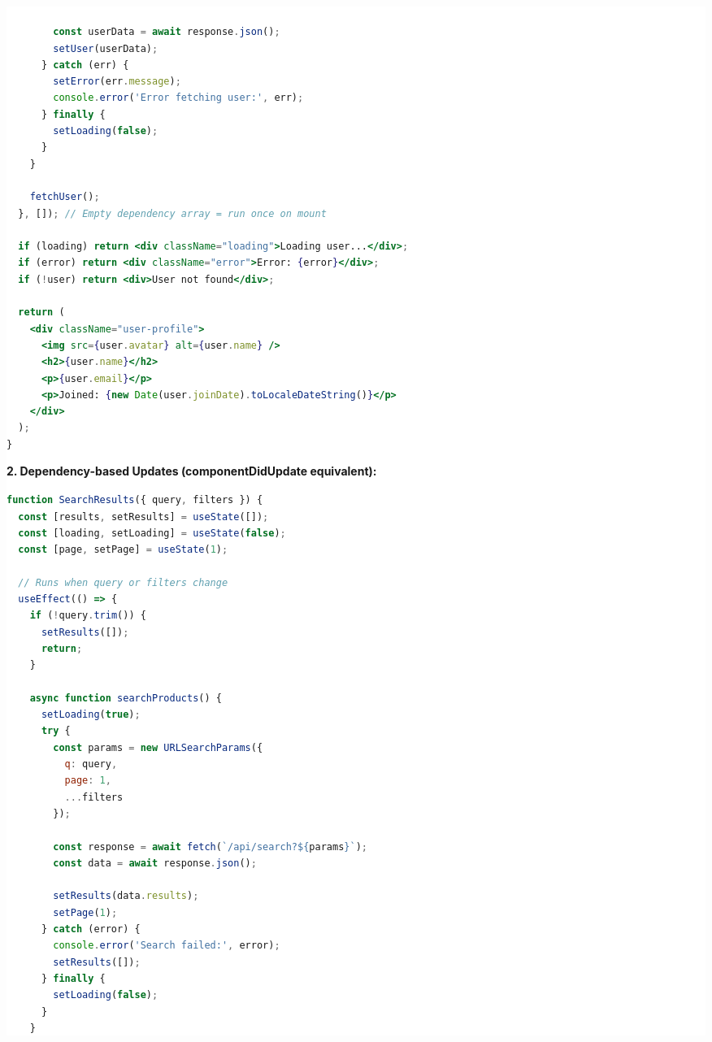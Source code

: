 ```jsx
        
        const userData = await response.json();
        setUser(userData);
      } catch (err) {
        setError(err.message);
        console.error('Error fetching user:', err);
      } finally {
        setLoading(false);
      }
    }

    fetchUser();
  }, []); // Empty dependency array = run once on mount

  if (loading) return <div className="loading">Loading user...</div>;
  if (error) return <div className="error">Error: {error}</div>;
  if (!user) return <div>User not found</div>;

  return (
    <div className="user-profile">
      <img src={user.avatar} alt={user.name} />
      <h2>{user.name}</h2>
      <p>{user.email}</p>
      <p>Joined: {new Date(user.joinDate).toLocaleDateString()}</p>
    </div>
  );
}
```

**2. Dependency-based Updates (componentDidUpdate equivalent):**
```jsx
function SearchResults({ query, filters }) {
  const [results, setResults] = useState([]);
  const [loading, setLoading] = useState(false);
  const [page, setPage] = useState(1);

  // Runs when query or filters change
  useEffect(() => {
    if (!query.trim()) {
      setResults([]);
      return;
    }

    async function searchProducts() {
      setLoading(true);
      try {
        const params = new URLSearchParams({
          q: query,
          page: 1,
          ...filters
        });
        
        const response = await fetch(`/api/search?${params}`);
        const data = await response.json();
        
        setResults(data.results);
        setPage(1);
      } catch (error) {
        console.error('Search failed:', error);
        setResults([]);
      } finally {
        setLoading(false);
      }
    }
```